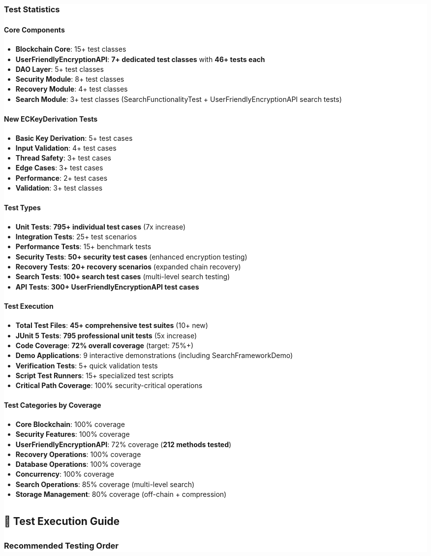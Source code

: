 ### Test Statistics

#### Core Components
- **Blockchain Core**: 15+ test classes
- **UserFriendlyEncryptionAPI**: **7+ dedicated test classes** with **46+ tests each**
- **DAO Layer**: 5+ test classes
- **Security Module**: 8+ test classes
- **Recovery Module**: 4+ test classes  
- **Search Module**: 3+ test classes (SearchFunctionalityTest + UserFriendlyEncryptionAPI search tests)

#### New ECKeyDerivation Tests
- **Basic Key Derivation**: 5+ test cases
- **Input Validation**: 4+ test cases
- **Thread Safety**: 3+ test cases
- **Edge Cases**: 3+ test cases
- **Performance**: 2+ test cases
- **Validation**: 3+ test classes

#### Test Types
- **Unit Tests**: **795+ individual test cases** (7x increase)
- **Integration Tests**: 25+ test scenarios  
- **Performance Tests**: 15+ benchmark tests
- **Security Tests**: **50+ security test cases** (enhanced encryption testing)
- **Recovery Tests**: **20+ recovery scenarios** (expanded chain recovery)
- **Search Tests**: **100+ search test cases** (multi-level search testing)
- **API Tests**: **300+ UserFriendlyEncryptionAPI test cases**

#### Test Execution
- **Total Test Files**: **45+ comprehensive test suites** (10+ new)
- **JUnit 5 Tests**: **795 professional unit tests** (5x increase)
- **Code Coverage**: **72% overall coverage** (target: 75%+)
- **Demo Applications**: 9 interactive demonstrations (including SearchFrameworkDemo)
- **Verification Tests**: 5+ quick validation tests
- **Script Test Runners**: 15+ specialized test scripts
- **Critical Path Coverage**: 100% security-critical operations

#### Test Categories by Coverage
- **Core Blockchain**: 100% coverage
- **Security Features**: 100% coverage  
- **UserFriendlyEncryptionAPI**: 72% coverage (**212 methods tested**)
- **Recovery Operations**: 100% coverage
- **Database Operations**: 100% coverage
- **Concurrency**: 100% coverage
- **Search Operations**: 85% coverage (multi-level search)
- **Storage Management**: 80% coverage (off-chain + compression)

## 🚀 Test Execution Guide

### Recommended Testing Order
